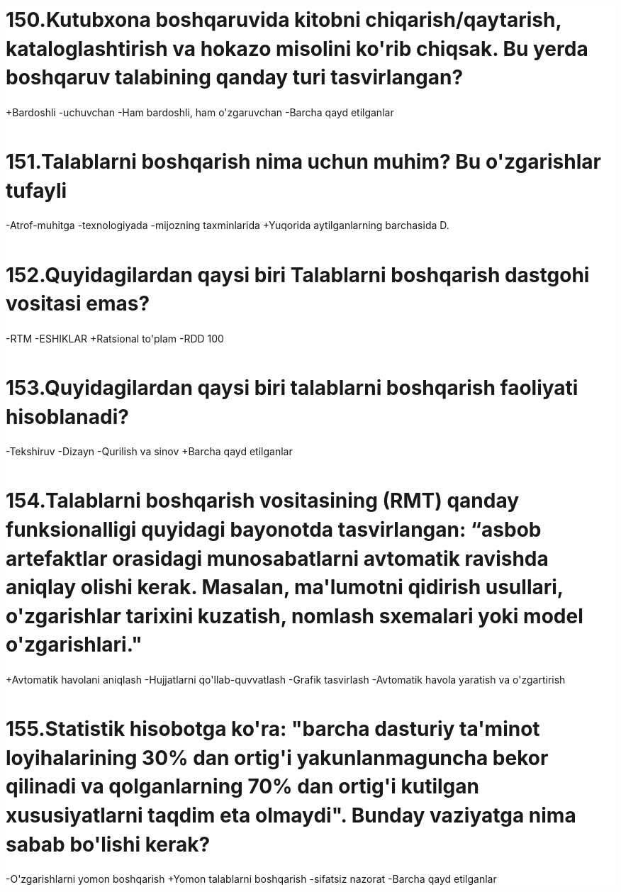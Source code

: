 # 150.Kutubxona boshqaruvida kitobni chiqarish/qaytarish, kataloglashtirish va hokazo misolini ko'rib chiqsak. Bu yerda boshqaruv talabining qanday turi tasvirlangan?
+Bardoshli
-uchuvchan
-Ham bardoshli, ham o'zgaruvchan
-Barcha qayd etilganlar

# 151.Talablarni boshqarish nima uchun muhim? Bu o'zgarishlar tufayli
-Atrof-muhitga
-texnologiyada
-mijozning taxminlarida
+Yuqorida aytilganlarning barchasida D.

# 152.Quyidagilardan qaysi biri Talablarni boshqarish dastgohi vositasi emas?
-RTM
-ESHIKLAR
+Ratsional to'plam
-RDD 100

# 153.Quyidagilardan qaysi biri talablarni boshqarish faoliyati hisoblanadi?
-Tekshiruv
-Dizayn
-Qurilish va sinov
+Barcha qayd etilganlar

# 154.Talablarni boshqarish vositasining (RMT) qanday funksionalligi quyidagi bayonotda tasvirlangan: “asbob artefaktlar orasidagi munosabatlarni avtomatik ravishda aniqlay olishi kerak. Masalan, ma'lumotni qidirish usullari, o'zgarishlar tarixini kuzatish, nomlash sxemalari yoki model o'zgarishlari."
+Avtomatik havolani aniqlash
-Hujjatlarni qo'llab-quvvatlash
-Grafik tasvirlash
-Avtomatik havola yaratish va o'zgartirish

# 155.Statistik hisobotga ko'ra: "barcha dasturiy ta'minot loyihalarining 30% dan ortig'i yakunlanmaguncha bekor qilinadi va qolganlarning 70% dan ortig'i kutilgan xususiyatlarni taqdim eta olmaydi". Bunday vaziyatga nima sabab bo'lishi kerak?
-O'zgarishlarni yomon boshqarish
+Yomon talablarni boshqarish
-sifatsiz nazorat
-Barcha qayd etilganlar

